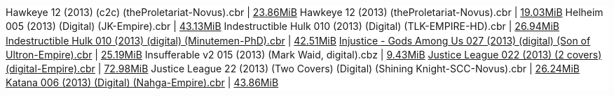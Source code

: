 Hawkeye 12 (2013) (c2c) (theProletariat-Novus).cbr | [23.86MiB](https://pan.baidu.com/s/1gf0DW6v#list/path=%2F0-Day%20Week%20of%202013%20Q3%2F0-Day%20Week%20of%202013.07.10%2F%E3%82%A8%E3%82%AA%E3%82%AB%E3%82%AD%E3%82%AA%E3%82%BB%E3%82%AD%E3%82%B9%E3%82%BB%E3%82%AA%E3%82%B7%E3%82%A2%E3%82%B3%E3%82%B7%E3%82%A4%E3%82%B5%E3%82%AD%E3%82%A8%E3%82%B7%E3%82%BD%E3%82%BD%E3%82%B3%E3%82%B3%E3%82%B7%E3%82%AA%E3%82%A4%E3%82%B5%E3%82%B9%E3%82%A4%E3%82%B5%E3%82%AD%E3%82%B3&parentPath=%2F0-Day%20Week%20of%202013%20Q3)
Hawkeye 12 (2013) (theProletariat-Novus).cbr | [19.03MiB](https://pan.baidu.com/s/1gf0DW6v#list/path=%2F0-Day%20Week%20of%202013%20Q3%2F0-Day%20Week%20of%202013.07.10%2F%E3%82%AF%E3%82%BB%E3%82%B5%E3%82%BF%E3%82%B7%E3%82%B1%E3%82%BF%E3%82%A8%E3%82%A4%E3%82%A4%E3%82%AA%E3%82%B1%E3%82%AD%E3%82%AF%E3%82%B3%E3%82%B9%E3%82%AD%E3%82%AA%E3%82%B5%E3%82%B5%E3%82%A2%E3%82%A4%E3%82%AA%E3%82%AD%E3%82%BB%E3%82%B3%E3%82%BD%E3%82%AF%E3%82%BB%E3%82%AA%E3%82%AF%E3%82%BB&parentPath=%2F0-Day%20Week%20of%202013%20Q3)
Helheim 005 (2013) (Digital) (JK-Empire).cbr | [43.13MiB](https://pan.baidu.com/s/1gf0DW6v#list/path=%2F0-Day%20Week%20of%202013%20Q3%2F0-Day%20Week%20of%202013.07.10%2F%E3%82%B7%E3%82%B3%E3%82%B9%E3%82%B5%E3%82%B3%E3%82%B9%E3%82%A2%E3%82%A8%E3%82%A8%E3%82%AA%E3%82%BB%E3%82%B3%E3%82%AF%E3%82%BB%E3%82%AB%E3%82%AB%E3%82%B7%E3%82%A6%E3%82%BD%E3%82%A2%E3%82%A8%E3%82%A2%E3%82%AD%E3%82%B9%E3%82%A2%E3%82%A6%E3%82%B5%E3%82%BB%E3%82%A6%E3%82%B9%E3%82%B9%E3%82%AD&parentPath=%2F0-Day%20Week%20of%202013%20Q3)
Indestructible Hulk 010 (2013) (Digital) (TLK-EMPIRE-HD).cbr | [26.94MiB](https://pan.baidu.com/s/1gf0DW6v#list/path=%2F0-Day%20Week%20of%202013%20Q3%2F0-Day%20Week%20of%202013.07.10%2F%E3%82%BF%E3%82%B9%E3%82%AD%E3%82%B1%E3%82%A6%E3%82%B9%E3%82%AB%E3%82%A4%E3%82%A2%E3%82%B1%E3%82%AF%E3%82%B9%E3%82%A4%E3%82%A4%E3%82%A8%E3%82%A4%E3%82%B1%E3%82%A2%E3%82%A2%E3%82%B9%E3%82%B7%E3%82%AA%E3%82%AA%E3%82%AA%E3%82%B3%E3%82%AB%E3%82%B3%E3%82%AA%E3%82%B1%E3%82%B9%E3%82%B1%E3%82%AF&parentPath=%2F0-Day%20Week%20of%202013%20Q3)
[Indestructible Hulk 010 (2013) (digital) (Minutemen-PhD).cbr](https://github.com/alicewish/markdown/blob/master/comic/Indestructible-Hulk-010-2013-digital-Minutemen-PhD-cbr.md) | [42.51MiB](https://pan.baidu.com/s/1gf0DW6v#list/path=%2F0-Day%20Week%20of%202013%20Q3%2F0-Day%20Week%20of%202013.07.10%2F%E3%82%BB%E3%82%AB%E3%82%B1%E3%82%B5%E3%82%A2%E3%82%AA%E3%82%A4%E3%82%BD%E3%82%A2%E3%82%AA%E3%82%BF%E3%82%AD%E3%82%AA%E3%82%AA%E3%82%AA%E3%82%B7%E3%82%A8%E3%82%AD%E3%82%A2%E3%82%AF%E3%82%B5%E3%82%B7%E3%82%A8%E3%82%BD%E3%82%AF%E3%82%B1%E3%82%AA%E3%82%A2%E3%82%BD%E3%82%A8%E3%82%B5%E3%82%A2&parentPath=%2F0-Day%20Week%20of%202013%20Q3)
[Injustice - Gods Among Us 027 (2013) (digital) (Son of Ultron-Empire).cbr](https://github.com/alicewish/markdown/blob/master/comic/Injustice-Gods-Among-Us-027-2013-digital-Son-of-Ultron-Empire-cbr.md) | [25.19MiB](https://pan.baidu.com/s/1gf0DW6v#list/path=%2F0-Day%20Week%20of%202013%20Q3%2F0-Day%20Week%20of%202013.07.10%2F%E3%82%BD%E3%82%A6%E3%82%BD%E3%82%A6%E3%82%B7%E3%82%B3%E3%82%B1%E3%82%AA%E3%82%A4%E3%82%B1%E3%82%BD%E3%82%AA%E3%82%B7%E3%82%B9%E3%82%A2%E3%82%B3%E3%82%A8%E3%82%A4%E3%82%AB%E3%82%AF%E3%82%BD%E3%82%A8%E3%82%A6%E3%82%A2%E3%82%B7%E3%82%B1%E3%82%A2%E3%82%BB%E3%82%AA%E3%82%BD%E3%82%BD%E3%82%BF&parentPath=%2F0-Day%20Week%20of%202013%20Q3)
Insufferable v2 015 (2013) (Mark Waid, digital).cbz | [9.43MiB](https://pan.baidu.com/s/1gf0DW6v#list/path=%2F0-Day%20Week%20of%202013%20Q3%2F0-Day%20Week%20of%202013.07.10%2F%E3%82%A4%E3%82%B5%E3%82%BD%E3%82%AB%E3%82%AF%E3%82%AA%E3%82%B1%E3%82%A4%E3%82%AA%E3%82%BD%E3%82%AF%E3%82%A8%E3%82%AA%E3%82%AB%E3%82%A6%E3%82%AB%E3%82%AF%E3%82%BB%E3%82%B7%E3%82%AD%E3%82%BF%E3%82%AB%E3%82%BD%E3%82%AF%E3%82%A4%E3%82%A2%E3%82%BD%E3%82%B7%E3%82%BF%E3%82%B5%E3%82%BF%E3%82%B7&parentPath=%2F0-Day%20Week%20of%202013%20Q3)
[Justice League 022 (2013) (2 covers) (digital-Empire).cbr](https://github.com/alicewish/markdown/blob/master/comic/Justice-League-022-2013-2-covers-digital-Empire-cbr.md) | [72.98MiB](https://pan.baidu.com/s/1gf0DW6v#list/path=%2F0-Day%20Week%20of%202013%20Q3%2F0-Day%20Week%20of%202013.07.10%2F%E3%82%AB%E3%82%AF%E3%82%AA%E3%82%BB%E3%82%A8%E3%82%A6%E3%82%AF%E3%82%A6%E3%82%A8%E3%82%BF%E3%82%BD%E3%82%AB%E3%82%A2%E3%82%AF%E3%82%AB%E3%82%AD%E3%82%BD%E3%82%B3%E3%82%B3%E3%82%B7%E3%82%AA%E3%82%A8%E3%82%B9%E3%82%B5%E3%82%A2%E3%82%AB%E3%82%B5%E3%82%BF%E3%82%B5%E3%82%B9%E3%82%AD%E3%82%BB&parentPath=%2F0-Day%20Week%20of%202013%20Q3)
Justice League 22 (2013) (Two Covers) (Digital) (Shining Knight-SCC-Novus).cbr | [26.24MiB](https://pan.baidu.com/s/1gf0DW6v#list/path=%2F0-Day%20Week%20of%202013%20Q3%2F0-Day%20Week%20of%202013.07.10%2F%E3%82%B1%E3%82%A4%E3%82%B3%E3%82%B5%E3%82%AF%E3%82%B7%E3%82%AD%E3%82%B3%E3%82%AD%E3%82%A6%E3%82%A6%E3%82%B5%E3%82%B3%E3%82%A8%E3%82%A8%E3%82%BF%E3%82%AD%E3%82%B3%E3%82%BF%E3%82%A4%E3%82%AF%E3%82%AB%E3%82%AD%E3%82%A2%E3%82%B3%E3%82%A6%E3%82%B3%E3%82%B9%E3%82%A4%E3%82%AA%E3%82%AB%E3%82%AD&parentPath=%2F0-Day%20Week%20of%202013%20Q3)
[Katana 006 (2013) (Digital) (Nahga-Empire).cbr](https://github.com/alicewish/markdown/blob/master/comic/Katana-006-2013-Digital-Nahga-Empire-cbr.md) | [43.86MiB](https://pan.baidu.com/s/1gf0DW6v#list/path=%2F0-Day%20Week%20of%202013%20Q3%2F0-Day%20Week%20of%202013.07.10%2F%E3%82%BF%E3%82%B3%E3%82%BB%E3%82%B9%E3%82%AB%E3%82%AD%E3%82%AF%E3%82%BD%E3%82%BB%E3%82%B9%E3%82%A4%E3%82%BF%E3%82%AA%E3%82%B7%E3%82%B9%E3%82%B1%E3%82%B5%E3%82%A8%E3%82%BF%E3%82%AA%E3%82%AF%E3%82%A8%E3%82%BD%E3%82%A8%E3%82%B5%E3%82%A2%E3%82%A6%E3%82%B3%E3%82%BB%E3%82%AD%E3%82%AF%E3%82%B5&parentPath=%2F0-Day%20Week%20of%202013%20Q3)